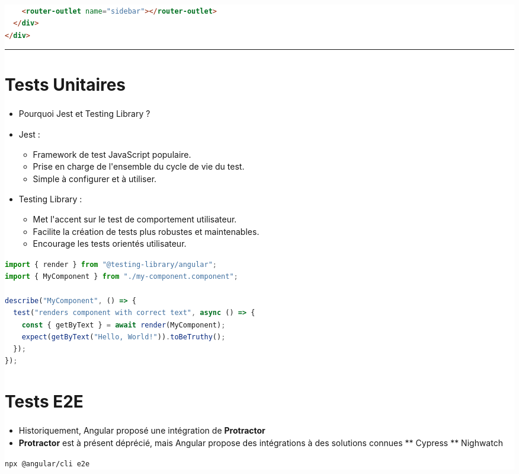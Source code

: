 ```html
    <router-outlet name="sidebar"></router-outlet>
  </div>
</div>
```

---

# Tests Unitaires

- Pourquoi Jest et Testing Library ?

- Jest :

  - Framework de test JavaScript populaire.
  - Prise en charge de l'ensemble du cycle de vie du test.
  - Simple à configurer et à utiliser.

- Testing Library :
  - Met l'accent sur le test de comportement utilisateur.
  - Facilite la création de tests plus robustes et maintenables.
  - Encourage les tests orientés utilisateur.

```typescript
import { render } from "@testing-library/angular";
import { MyComponent } from "./my-component.component";

describe("MyComponent", () => {
  test("renders component with correct text", async () => {
    const { getByText } = await render(MyComponent);
    expect(getByText("Hello, World!")).toBeTruthy();
  });
});
```

# Tests E2E

- Historiquement, Angular proposé une intégration de **Protractor**
- **Protractor** est à présent déprécié, mais Angular propose des intégrations à des solutions connues
  ** Cypress
  ** Nighwatch

```shell
npx @angular/cli e2e
```
